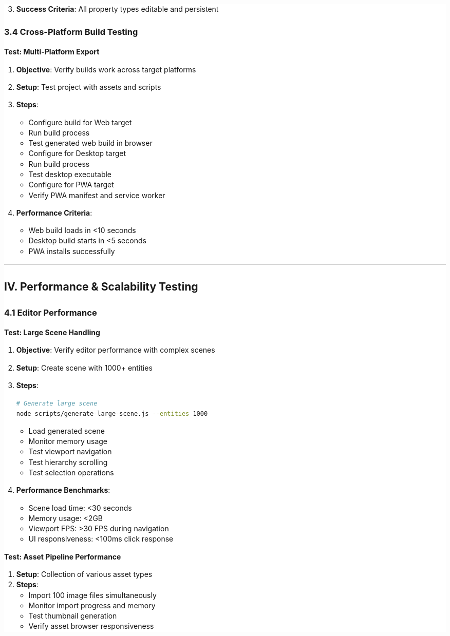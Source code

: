 3. **Success Criteria**: All property types editable and persistent

### 3.4 Cross-Platform Build Testing

**Test: Multi-Platform Export**

1. **Objective**: Verify builds work across target platforms
2. **Setup**: Test project with assets and scripts
3. **Steps**:
   - Configure build for Web target
   - Run build process
   - Test generated web build in browser
   - Configure for Desktop target  
   - Run build process
   - Test desktop executable
   - Configure for PWA target
   - Verify PWA manifest and service worker

4. **Performance Criteria**:
   - Web build loads in <10 seconds
   - Desktop build starts in <5 seconds
   - PWA installs successfully

---

## IV. Performance & Scalability Testing

### 4.1 Editor Performance

**Test: Large Scene Handling**

1. **Objective**: Verify editor performance with complex scenes
2. **Setup**: Create scene with 1000+ entities
3. **Steps**:
   ```bash
   # Generate large scene
   node scripts/generate-large-scene.js --entities 1000
   ```
   - Load generated scene
   - Monitor memory usage
   - Test viewport navigation
   - Test hierarchy scrolling
   - Test selection operations

4. **Performance Benchmarks**:
   - Scene load time: <30 seconds
   - Memory usage: <2GB
   - Viewport FPS: >30 FPS during navigation
   - UI responsiveness: <100ms click response

**Test: Asset Pipeline Performance**

1. **Setup**: Collection of various asset types
2. **Steps**:
   - Import 100 image files simultaneously
   - Monitor import progress and memory
   - Test thumbnail generation
   - Verify asset browser responsiveness
